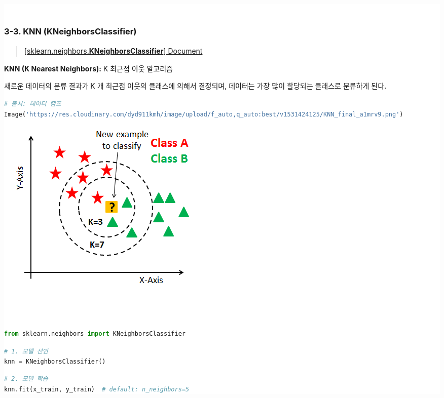  <br/> 

  

### 3-3. KNN (KNeighborsClassifier)

> [[sklearn.neighbors.**KNeighborsClassifier**] Document](https://scikit-learn.org/stable/modules/generated/sklearn.neighbors.KNeighborsClassifier.html)

**KNN (K Nearest Neighbors):** K 최근접 이웃 알고리즘

새로운 데이터의 분류 결과가 K 개 최근접 이웃의 클래스에 의해서 결정되며, 데이터는 가장 많이 할당되는 클래스로 분류하게 된다.


```python
# 출처: 데이터 캠프
Image('https://res.cloudinary.com/dyd911kmh/image/upload/f_auto,q_auto:best/v1531424125/KNN_final_a1mrv9.png')
```




![png](/images/S-Python-sklearn2/output_102_0.png)

<br/>


```python
from sklearn.neighbors import KNeighborsClassifier
```


```python
# 1. 모델 선언
knn = KNeighborsClassifier()
```


```python
# 2. 모델 학습
knn.fit(x_train, y_train)  # default: n_neighbors=5
```
